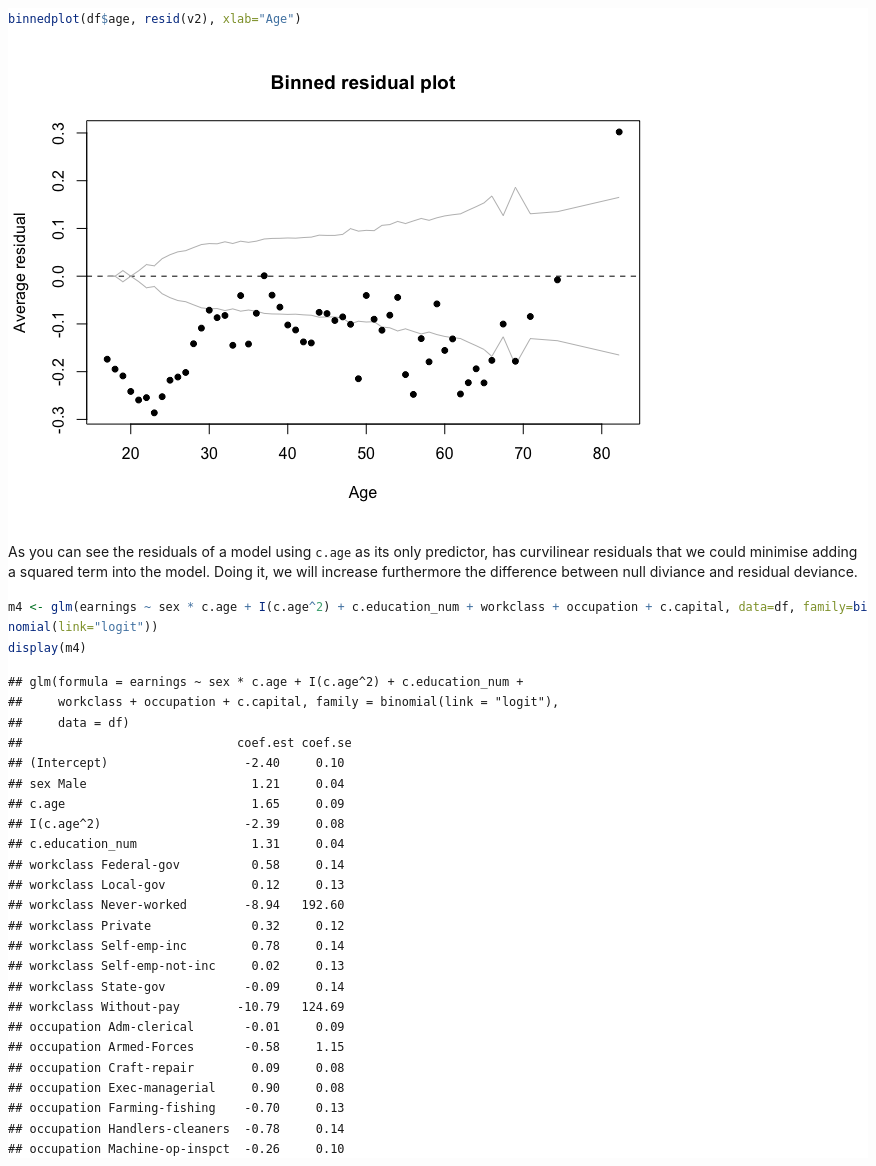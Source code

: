 ```r
binnedplot(df$age, resid(v2), xlab="Age")
```

![](arm_ch5p4_files/figure-html/unnamed-chunk-3-2.png) 

As you can see the residuals of a model using `c.age` as its only predictor, has curvilinear residuals that we could minimise adding a squared term into the model. Doing it, we will increase furthermore the difference between null diviance and residual deviance. 


```r
m4 <- glm(earnings ~ sex * c.age + I(c.age^2) + c.education_num + workclass + occupation + c.capital, data=df, family=binomial(link="logit"))
display(m4)
```

```
## glm(formula = earnings ~ sex * c.age + I(c.age^2) + c.education_num + 
##     workclass + occupation + c.capital, family = binomial(link = "logit"), 
##     data = df)
##                              coef.est coef.se
## (Intercept)                   -2.40     0.10 
## sex Male                       1.21     0.04 
## c.age                          1.65     0.09 
## I(c.age^2)                    -2.39     0.08 
## c.education_num                1.31     0.04 
## workclass Federal-gov          0.58     0.14 
## workclass Local-gov            0.12     0.13 
## workclass Never-worked        -8.94   192.60 
## workclass Private              0.32     0.12 
## workclass Self-emp-inc         0.78     0.14 
## workclass Self-emp-not-inc     0.02     0.13 
## workclass State-gov           -0.09     0.14 
## workclass Without-pay        -10.79   124.69 
## occupation Adm-clerical       -0.01     0.09 
## occupation Armed-Forces       -0.58     1.15 
## occupation Craft-repair        0.09     0.08 
## occupation Exec-managerial     0.90     0.08 
## occupation Farming-fishing    -0.70     0.13 
## occupation Handlers-cleaners  -0.78     0.14 
## occupation Machine-op-inspct  -0.26     0.10 
```
